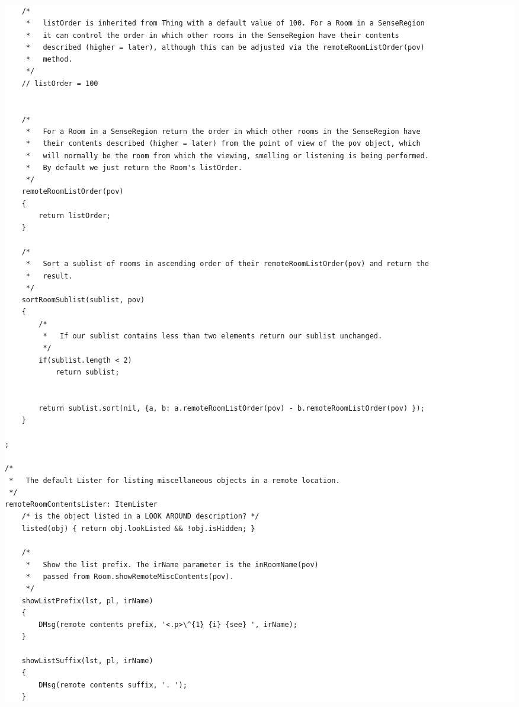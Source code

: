        /* 
         *   listOrder is inherited from Thing with a default value of 100. For a Room in a SenseRegion
         *   it can control the order in which other rooms in the SenseRegion have their contents
         *   described (higher = later), although this can be adjusted via the remoteRoomListOrder(pov)
         *   method.
         */
        // listOrder = 100
        
        
        /*   
         *   For a Room in a SenseRegion return the order in which other rooms in the SenseRegion have
         *   their contents described (higher = later) from the point of view of the pov object, which
         *   will normally be the room from which the viewing, smelling or listening is being performed.
         *   By default we just return the Room's listOrder.
         */
        remoteRoomListOrder(pov)
        {
            return listOrder;
        }
        
        /* 
         *   Sort a sublist of rooms in ascending order of their remoteRoomListOrder(pov) and return the
         *   result.
         */
        sortRoomSublist(sublist, pov)
        {
            /* 
             *   If our sublist contains less than two elements return our sublist unchanged.
             */
            if(sublist.length < 2)
                return sublist;
                   
            
            return sublist.sort(nil, {a, b: a.remoteRoomListOrder(pov) - b.remoteRoomListOrder(pov) });
        }
         
    ;
        
    /* 
     *   The default Lister for listing miscellaneous objects in a remote location.
     */
    remoteRoomContentsLister: ItemLister
        /* is the object listed in a LOOK AROUND description? */
        listed(obj) { return obj.lookListed && !obj.isHidden; }    
        
        /* 
         *   Show the list prefix. The irName parameter is the inRoomName(pov)
         *   passed from Room.showRemoteMiscContents(pov).
         */
        showListPrefix(lst, pl, irName)  
        { 
            DMsg(remote contents prefix, '<.p>\^{1} {i} {see} ', irName); 
        }
        
        showListSuffix(lst, pl, irName)  
        { 
            DMsg(remote contents suffix, '. '); 
        }
        